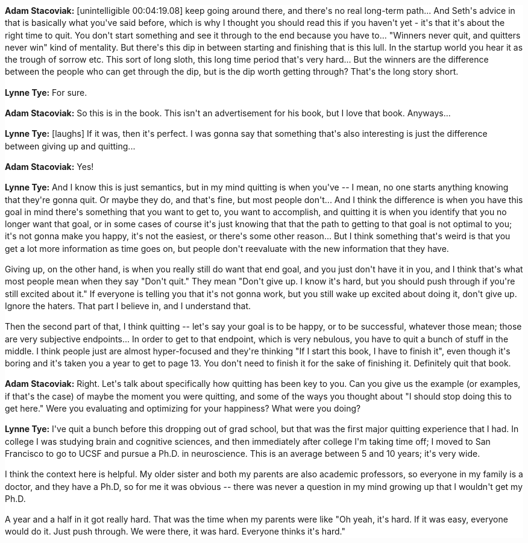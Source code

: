 **Adam Stacoviak:** \[unintelligible 00:04:19.08\] keep going around there, and there's no real long-term path... And Seth's advice in that is basically what you've said before, which is why I thought you should read this if you haven't yet - it's that it's about the right time to quit. You don't start something and see it through to the end because you have to... "Winners never quit, and quitters never win" kind of mentality. But there's this dip in between starting and finishing that is this lull. In the startup world you hear it as the trough of sorrow etc. This sort of long sloth, this long time period that's very hard... But the winners are the difference between the people who can get through the dip, but is the dip worth getting through? That's the long story short.

**Lynne Tye:** For sure.

**Adam Stacoviak:** So this is in the book. This isn't an advertisement for his book, but I love that book. Anyways...

**Lynne Tye:** \[laughs\] If it was, then it's perfect. I was gonna say that something that's also interesting is just the difference between giving up and quitting...

**Adam Stacoviak:** Yes!

**Lynne Tye:** And I know this is just semantics, but in my mind quitting is when you've -- I mean, no one starts anything knowing that they're gonna quit. Or maybe they do, and that's fine, but most people don't... And I think the difference is when you have this goal in mind there's something that you want to get to, you want to accomplish, and quitting it is when you identify that you no longer want that goal, or in some cases of course it's just knowing that that the path to getting to that goal is not optimal to you; it's not gonna make you happy, it's not the easiest, or there's some other reason... But I think something that's weird is that you get a lot more information as time goes on, but people don't reevaluate with the new information that they have.

Giving up, on the other hand, is when you really still do want that end goal, and you just don't have it in you, and I think that's what most people mean when they say "Don't quit." They mean "Don't give up. I know it's hard, but you should push through if you're still excited about it." If everyone is telling you that it's not gonna work, but you still wake up excited about doing it, don't give up. Ignore the haters. That part I believe in, and I understand that.

Then the second part of that, I think quitting -- let's say your goal is to be happy, or to be successful, whatever those mean; those are very subjective endpoints... In order to get to that endpoint, which is very nebulous, you have to quit a bunch of stuff in the middle. I think people just are almost hyper-focused and they're thinking "If I start this book, I have to finish it", even though it's boring and it's taken you a year to get to page 13. You don't need to finish it for the sake of finishing it. Definitely quit that book.

**Adam Stacoviak:** Right. Let's talk about specifically how quitting has been key to you. Can you give us the example (or examples, if that's the case) of maybe the moment you were quitting, and some of the ways you thought about "I should stop doing this to get here." Were you evaluating and optimizing for your happiness? What were you doing?

**Lynne Tye:** I've quit a bunch before this dropping out of grad school, but that was the first major quitting experience that I had. In college I was studying brain and cognitive sciences, and then immediately after college I'm taking time off; I moved to San Francisco to go to UCSF and pursue a Ph.D. in neuroscience. This is an average between 5 and 10 years; it's very wide.

I think the context here is helpful. My older sister and both my parents are also academic professors, so everyone in my family is a doctor, and they have a Ph.D, so for me it was obvious -- there was never a question in my mind growing up that I wouldn't get my Ph.D.

A year and a half in it got really hard. That was the time when my parents were like "Oh yeah, it's hard. If it was easy, everyone would do it. Just push through. We were there, it was hard. Everyone thinks it's hard."
